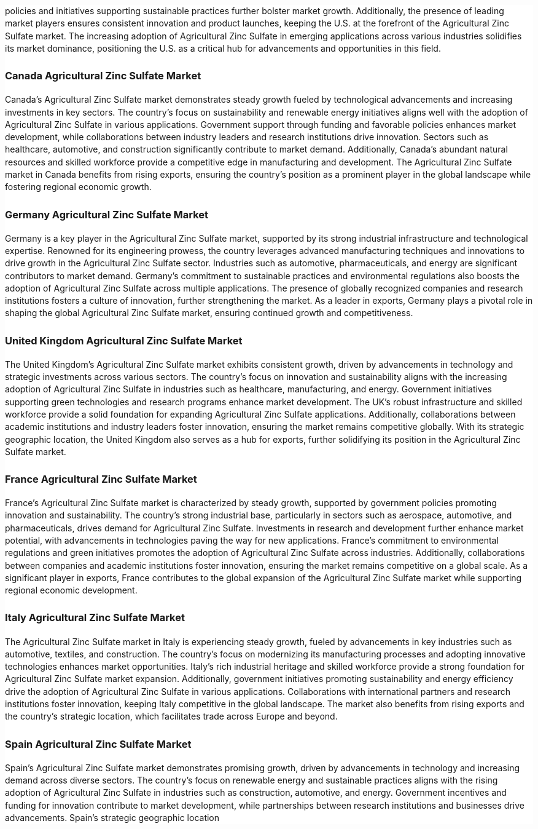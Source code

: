 policies and initiatives supporting sustainable practices further bolster market growth. Additionally, the presence of leading market players ensures consistent innovation and product launches, keeping the U.S. at the forefront of the Agricultural Zinc Sulfate market. The increasing adoption of Agricultural Zinc Sulfate in emerging applications across various industries solidifies its market dominance, positioning the U.S. as a critical hub for advancements and opportunities in this field.</p><h3>Canada Agricultural Zinc Sulfate Market</h3><p>Canada&rsquo;s Agricultural Zinc Sulfate market demonstrates steady growth fueled by technological advancements and increasing investments in key sectors. The country&rsquo;s focus on sustainability and renewable energy initiatives aligns well with the adoption of Agricultural Zinc Sulfate in various applications. Government support through funding and favorable policies enhances market development, while collaborations between industry leaders and research institutions drive innovation. Sectors such as healthcare, automotive, and construction significantly contribute to market demand. Additionally, Canada&rsquo;s abundant natural resources and skilled workforce provide a competitive edge in manufacturing and development. The Agricultural Zinc Sulfate market in Canada benefits from rising exports, ensuring the country&rsquo;s position as a prominent player in the global landscape while fostering regional economic growth.</p><h3>Germany Agricultural Zinc Sulfate Market</h3><p>Germany is a key player in the Agricultural Zinc Sulfate market, supported by its strong industrial infrastructure and technological expertise. Renowned for its engineering prowess, the country leverages advanced manufacturing techniques and innovations to drive growth in the Agricultural Zinc Sulfate sector. Industries such as automotive, pharmaceuticals, and energy are significant contributors to market demand. Germany&rsquo;s commitment to sustainable practices and environmental regulations also boosts the adoption of Agricultural Zinc Sulfate across multiple applications. The presence of globally recognized companies and research institutions fosters a culture of innovation, further strengthening the market. As a leader in exports, Germany plays a pivotal role in shaping the global Agricultural Zinc Sulfate market, ensuring continued growth and competitiveness.</p><h3>United Kingdom Agricultural Zinc Sulfate Market</h3><p>The United Kingdom&rsquo;s Agricultural Zinc Sulfate market exhibits consistent growth, driven by advancements in technology and strategic investments across various sectors. The country&rsquo;s focus on innovation and sustainability aligns with the increasing adoption of Agricultural Zinc Sulfate in industries such as healthcare, manufacturing, and energy. Government initiatives supporting green technologies and research programs enhance market development. The UK&rsquo;s robust infrastructure and skilled workforce provide a solid foundation for expanding Agricultural Zinc Sulfate applications. Additionally, collaborations between academic institutions and industry leaders foster innovation, ensuring the market remains competitive globally. With its strategic geographic location, the United Kingdom also serves as a hub for exports, further solidifying its position in the Agricultural Zinc Sulfate market.</p><h3>France Agricultural Zinc Sulfate Market</h3><p>France&rsquo;s Agricultural Zinc Sulfate market is characterized by steady growth, supported by government policies promoting innovation and sustainability. The country&rsquo;s strong industrial base, particularly in sectors such as aerospace, automotive, and pharmaceuticals, drives demand for Agricultural Zinc Sulfate. Investments in research and development further enhance market potential, with advancements in technologies paving the way for new applications. France&rsquo;s commitment to environmental regulations and green initiatives promotes the adoption of Agricultural Zinc Sulfate across industries. Additionally, collaborations between companies and academic institutions foster innovation, ensuring the market remains competitive on a global scale. As a significant player in exports, France contributes to the global expansion of the Agricultural Zinc Sulfate market while supporting regional economic development.</p><h3>Italy Agricultural Zinc Sulfate Market</h3><p>The Agricultural Zinc Sulfate market in Italy is experiencing steady growth, fueled by advancements in key industries such as automotive, textiles, and construction. The country&rsquo;s focus on modernizing its manufacturing processes and adopting innovative technologies enhances market opportunities. Italy&rsquo;s rich industrial heritage and skilled workforce provide a strong foundation for Agricultural Zinc Sulfate market expansion. Additionally, government initiatives promoting sustainability and energy efficiency drive the adoption of Agricultural Zinc Sulfate in various applications. Collaborations with international partners and research institutions foster innovation, keeping Italy competitive in the global landscape. The market also benefits from rising exports and the country&rsquo;s strategic location, which facilitates trade across Europe and beyond.</p><h3>Spain Agricultural Zinc Sulfate Market</h3><p>Spain&rsquo;s Agricultural Zinc Sulfate market demonstrates promising growth, driven by advancements in technology and increasing demand across diverse sectors. The country&rsquo;s focus on renewable energy and sustainable practices aligns with the rising adoption of Agricultural Zinc Sulfate in industries such as construction, automotive, and energy. Government incentives and funding for innovation contribute to market development, while partnerships between research institutions and businesses drive advancements. Spain&rsquo;s strategic geographic location